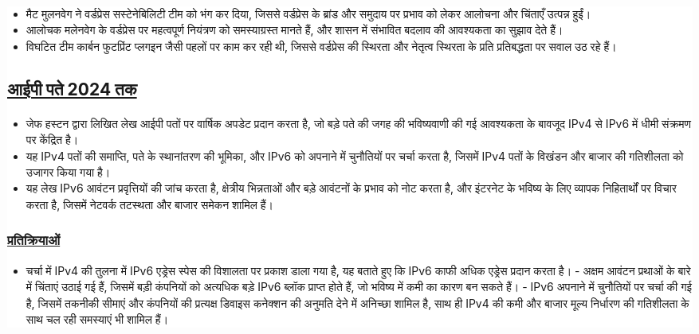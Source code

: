 - मैट मुलनवेग ने वर्डप्रेस सस्टेनेबिलिटी टीम को भंग कर दिया, जिससे वर्डप्रेस के ब्रांड और समुदाय पर प्रभाव को लेकर आलोचना और चिंताएँ उत्पन्न हुईं।
- आलोचक मलेनवेग के वर्डप्रेस पर महत्वपूर्ण नियंत्रण को समस्याग्रस्त मानते हैं, और शासन में संभावित बदलाव की आवश्यकता का सुझाव देते हैं।
- विघटित टीम कार्बन फुटप्रिंट प्लगइन जैसी पहलों पर काम कर रही थी, जिससे वर्डप्रेस की स्थिरता और नेतृत्व स्थिरता के प्रति प्रतिबद्धता पर सवाल उठ रहे हैं।

## [आईपी पते 2024 तक](https://www.potaroo.net/ispcol/2025-01/addr2024.html)

- जेफ हस्टन द्वारा लिखित लेख आईपी पतों पर वार्षिक अपडेट प्रदान करता है, जो बड़े पते की जगह की भविष्यवाणी की गई आवश्यकता के बावजूद IPv4 से IPv6 में धीमी संक्रमण पर केंद्रित है।
- यह IPv4 पतों की समाप्ति, पते के स्थानांतरण की भूमिका, और IPv6 को अपनाने में चुनौतियों पर चर्चा करता है, जिसमें IPv4 पतों के विखंडन और बाजार की गतिशीलता को उजागर किया गया है।
- यह लेख IPv6 आवंटन प्रवृत्तियों की जांच करता है, क्षेत्रीय भिन्नताओं और बड़े आवंटनों के प्रभाव को नोट करता है, और इंटरनेट के भविष्य के लिए व्यापक निहितार्थों पर विचार करता है, जिसमें नेटवर्क तटस्थता और बाजार समेकन शामिल हैं।

### [प्रतिक्रियाओं](https://news.ycombinator.com/item?id=42670468)

- चर्चा में IPv4 की तुलना में IPv6 एड्रेस स्पेस की विशालता पर प्रकाश डाला गया है, यह बताते हुए कि IPv6 काफी अधिक एड्रेस प्रदान करता है। - अक्षम आवंटन प्रथाओं के बारे में चिंताएं उठाई गई हैं, जिसमें बड़ी कंपनियों को अत्यधिक बड़े IPv6 ब्लॉक प्राप्त होते हैं, जो भविष्य में कमी का कारण बन सकते हैं। - IPv6 अपनाने में चुनौतियों पर चर्चा की गई है, जिसमें तकनीकी सीमाएं और कंपनियों की प्रत्यक्ष डिवाइस कनेक्शन की अनुमति देने में अनिच्छा शामिल है, साथ ही IPv4 की कमी और बाजार मूल्य निर्धारण की गतिशीलता के साथ चल रही समस्याएं भी शामिल हैं।

<head>
  <meta property="og:title" content="मुझसे कॉल शेड्यूल करने की कोशिश बंद करें" />
  <meta property="og:type" content="website" />
  <meta property="og:image" content="https://og.cho.sh/api/og/?title=%E0%A4%AE%E0%A5%81%E0%A4%9D%E0%A4%B8%E0%A5%87%20%E0%A4%95%E0%A5%89%E0%A4%B2%20%E0%A4%B6%E0%A5%87%E0%A4%A1%E0%A5%8D%E0%A4%AF%E0%A5%82%E0%A4%B2%20%E0%A4%95%E0%A4%B0%E0%A4%A8%E0%A5%87%20%E0%A4%95%E0%A5%80%20%E0%A4%95%E0%A5%8B%E0%A4%B6%E0%A4%BF%E0%A4%B6%20%E0%A4%AC%E0%A4%82%E0%A4%A6%20%E0%A4%95%E0%A4%B0%E0%A5%87%E0%A4%82&subheading=%E0%A4%B0%E0%A4%B5%E0%A4%BF%E0%A4%B5%E0%A4%BE%E0%A4%B0%2C%2012%20%E0%A4%9C%E0%A4%A8%E0%A4%B5%E0%A4%B0%E0%A5%80%202025%3A%20%E0%A4%B9%E0%A5%88%E0%A4%95%E0%A4%B0%20%E0%A4%B8%E0%A4%AE%E0%A4%BE%E0%A4%9A%E0%A4%BE%E0%A4%B0%20%E0%A4%B8%E0%A4%BE%E0%A4%B0%E0%A4%BE%E0%A4%82%E0%A4%B6" />
</head>
